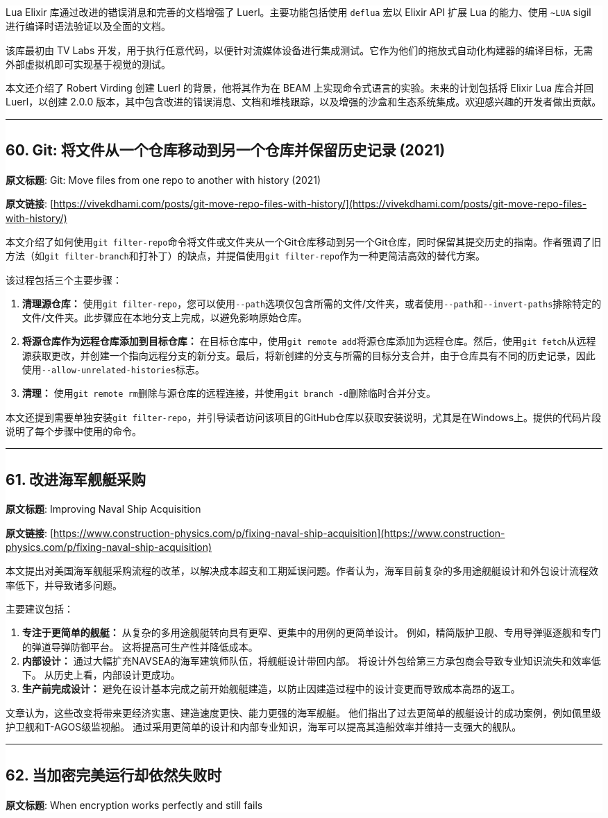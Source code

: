 Lua Elixir 库通过改进的错误消息和完善的文档增强了 Luerl。主要功能包括使用 `deflua` 宏以 Elixir API 扩展 Lua 的能力、使用 `~LUA` sigil 进行编译时语法验证以及全面的文档。

该库最初由 TV Labs 开发，用于执行任意代码，以便针对流媒体设备进行集成测试。它作为他们的拖放式自动化构建器的编译目标，无需外部虚拟机即可实现基于视觉的测试。

本文还介绍了 Robert Virding 创建 Luerl 的背景，他将其作为在 BEAM 上实现命令式语言的实验。未来的计划包括将 Elixir Lua 库合并回 Luerl，以创建 2.0.0 版本，其中包含改进的错误消息、文档和堆栈跟踪，以及增强的沙盒和生态系统集成。欢迎感兴趣的开发者做出贡献。

---

## 60. Git: 将文件从一个仓库移动到另一个仓库并保留历史记录 (2021)

**原文标题**: Git: Move files from one repo to another with history (2021)

**原文链接**: [https://vivekdhami.com/posts/git-move-repo-files-with-history/](https://vivekdhami.com/posts/git-move-repo-files-with-history/)

本文介绍了如何使用`git filter-repo`命令将文件或文件夹从一个Git仓库移动到另一个Git仓库，同时保留其提交历史的指南。作者强调了旧方法（如`git filter-branch`和打补丁）的缺点，并提倡使用`git filter-repo`作为一种更简洁高效的替代方案。

该过程包括三个主要步骤：

1. **清理源仓库：** 使用`git filter-repo`，您可以使用`--path`选项仅包含所需的文件/文件夹，或者使用`--path`和`--invert-paths`排除特定的文件/文件夹。此步骤应在本地分支上完成，以避免影响原始仓库。

2. **将源仓库作为远程仓库添加到目标仓库：** 在目标仓库中，使用`git remote add`将源仓库添加为远程仓库。然后，使用`git fetch`从远程源获取更改，并创建一个指向远程分支的新分支。最后，将新创建的分支与所需的目标分支合并，由于仓库具有不同的历史记录，因此使用`--allow-unrelated-histories`标志。

3. **清理：** 使用`git remote rm`删除与源仓库的远程连接，并使用`git branch -d`删除临时合并分支。

本文还提到需要单独安装`git filter-repo`，并引导读者访问该项目的GitHub仓库以获取安装说明，尤其是在Windows上。提供的代码片段说明了每个步骤中使用的命令。

---

## 61. 改进海军舰艇采购

**原文标题**: Improving Naval Ship Acquisition

**原文链接**: [https://www.construction-physics.com/p/fixing-naval-ship-acquisition](https://www.construction-physics.com/p/fixing-naval-ship-acquisition)

本文提出对美国海军舰艇采购流程的改革，以解决成本超支和工期延误问题。作者认为，海军目前复杂的多用途舰艇设计和外包设计流程效率低下，并导致诸多问题。

主要建议包括：

1.  **专注于更简单的舰艇：** 从复杂的多用途舰艇转向具有更窄、更集中的用例的更简单设计。 例如，精简版护卫舰、专用导弹驱逐舰和专门的弹道导弹防御平台。 这将提高可生产性并降低成本。
2.  **内部设计：** 通过大幅扩充NAVSEA的海军建筑师队伍，将舰艇设计带回内部。 将设计外包给第三方承包商会导致专业知识流失和效率低下。 从历史上看，内部设计更成功。
3.  **生产前完成设计：** 避免在设计基本完成之前开始舰艇建造，以防止因建造过程中的设计变更而导致成本高昂的返工。

文章认为，这些改变将带来更经济实惠、建造速度更快、能力更强的海军舰艇。 他们指出了过去更简单的舰艇设计的成功案例，例如佩里级护卫舰和T-AGOS级监视船。 通过采用更简单的设计和内部专业知识，海军可以提高其造船效率并维持一支强大的舰队。

---

## 62. 当加密完美运行却依然失败时

**原文标题**: When encryption works perfectly and still fails
